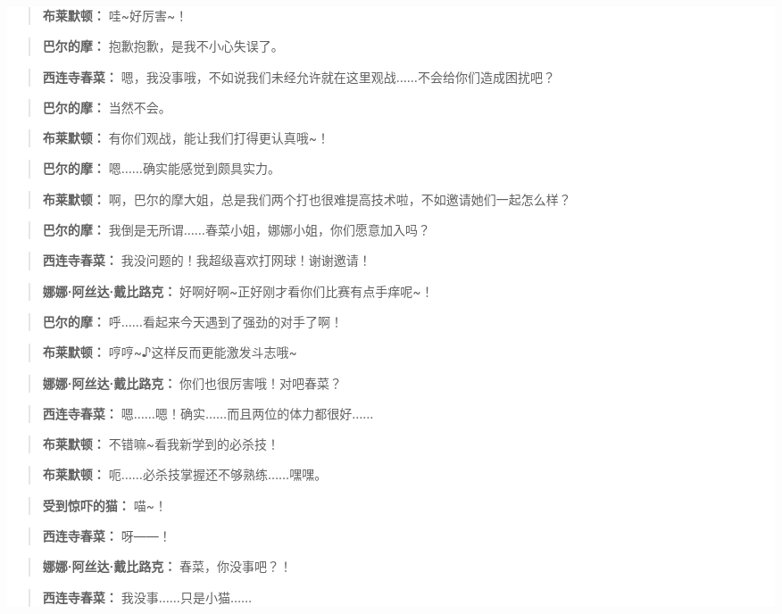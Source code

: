> **布莱默顿：**
> 哇~好厉害~！

> **巴尔的摩：**
> 抱歉抱歉，是我不小心失误了。

> **西连寺春菜：**
> 嗯，我没事哦，不如说我们未经允许就在这里观战……不会给你们造成困扰吧？

> **巴尔的摩：**
> 当然不会。

> **布莱默顿：**
> 有你们观战，能让我们打得更认真哦~！

> **巴尔的摩：**
> 嗯……确实能感觉到颇具实力。

> **布莱默顿：**
> 啊，巴尔的摩大姐，总是我们两个打也很难提高技术啦，不如邀请她们一起怎么样？

> **巴尔的摩：**
> 我倒是无所谓……春菜小姐，娜娜小姐，你们愿意加入吗？

> **西连寺春菜：**
> 我没问题的！我超级喜欢打网球！谢谢邀请！

> **娜娜·阿丝达·戴比路克：**
> 好啊好啊~正好刚才看你们比赛有点手痒呢~！

> **巴尔的摩：**
> 呼……看起来今天遇到了强劲的对手了啊！

> **布莱默顿：**
> 哼哼~♪这样反而更能激发斗志哦~

> **娜娜·阿丝达·戴比路克：**
> 你们也很厉害哦！对吧春菜？

> **西连寺春菜：**
> 嗯……嗯！确实……而且两位的体力都很好……

> **布莱默顿：**
> 不错嘛~看我新学到的必杀技！

> **布莱默顿：**
> 呃……必杀技掌握还不够熟练……嘿嘿。

> **受到惊吓的猫：**
> 喵~！

> **西连寺春菜：**
> 呀——！

> **娜娜·阿丝达·戴比路克：**
> 春菜，你没事吧？！

> **西连寺春菜：**
> 我没事……只是小猫……
